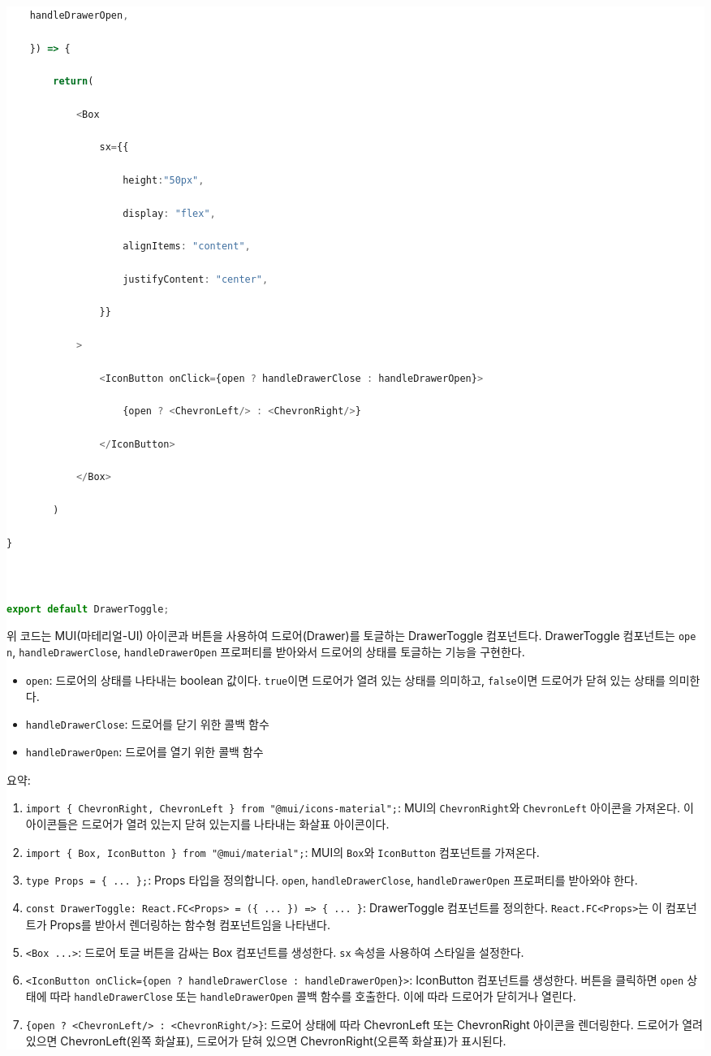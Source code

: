 ```typescript
    handleDrawerOpen,

    }) => {

        return(

            <Box

                sx={{

                    height:"50px",

                    display: "flex",

                    alignItems: "content",

                    justifyContent: "center",

                }}

            >

                <IconButton onClick={open ? handleDrawerClose : handleDrawerOpen}>

                    {open ? <ChevronLeft/> : <ChevronRight/>}

                </IconButton>

            </Box>

        )

}

  

export default DrawerToggle;
```

위 코드는 MUI(마테리얼-UI) 아이콘과 버튼을 사용하여 드로어(Drawer)를 토글하는 DrawerToggle 컴포넌트다. DrawerToggle 컴포넌트는 `open`, `handleDrawerClose`, `handleDrawerOpen` 프로퍼티를 받아와서 드로어의 상태를 토글하는 기능을 구현한다.

- `open`: 드로어의 상태를 나타내는 boolean 값이다. `true`이면 드로어가 열려 있는 상태를 의미하고, `false`이면 드로어가 닫혀 있는 상태를 의미한다.
    
- `handleDrawerClose`: 드로어를 닫기 위한 콜백 함수
    
- `handleDrawerOpen`: 드로어를 열기 위한 콜백 함수
    

요약:

1. `import { ChevronRight, ChevronLeft } from "@mui/icons-material";`: MUI의 `ChevronRight`와 `ChevronLeft` 아이콘을 가져온다. 이 아이콘들은 드로어가 열려 있는지 닫혀 있는지를 나타내는 화살표 아이콘이다.
    
2. `import { Box, IconButton } from "@mui/material";`: MUI의 `Box`와 `IconButton` 컴포넌트를 가져온다.
    
3. `type Props = { ... };`: Props 타입을 정의합니다. `open`, `handleDrawerClose`, `handleDrawerOpen` 프로퍼티를 받아와야 한다.
    
4. `const DrawerToggle: React.FC<Props> = ({ ... }) => { ... }`: DrawerToggle 컴포넌트를 정의한다. `React.FC<Props>`는 이 컴포넌트가 Props를 받아서 렌더링하는 함수형 컴포넌트임을 나타낸다.
    
5. `<Box ...>`: 드로어 토글 버튼을 감싸는 Box 컴포넌트를 생성한다. `sx` 속성을 사용하여 스타일을 설정한다.
    
6. `<IconButton onClick={open ? handleDrawerClose : handleDrawerOpen}>`: IconButton 컴포넌트를 생성한다. 버튼을 클릭하면 `open` 상태에 따라 `handleDrawerClose` 또는 `handleDrawerOpen` 콜백 함수를 호출한다. 이에 따라 드로어가 닫히거나 열린다.
    
7. `{open ? <ChevronLeft/> : <ChevronRight/>}`: 드로어 상태에 따라 ChevronLeft 또는 ChevronRight 아이콘을 렌더링한다. 드로어가 열려 있으면 ChevronLeft(왼쪽 화살표), 드로어가 닫혀 있으면 ChevronRight(오른쪽 화살표)가 표시된다.